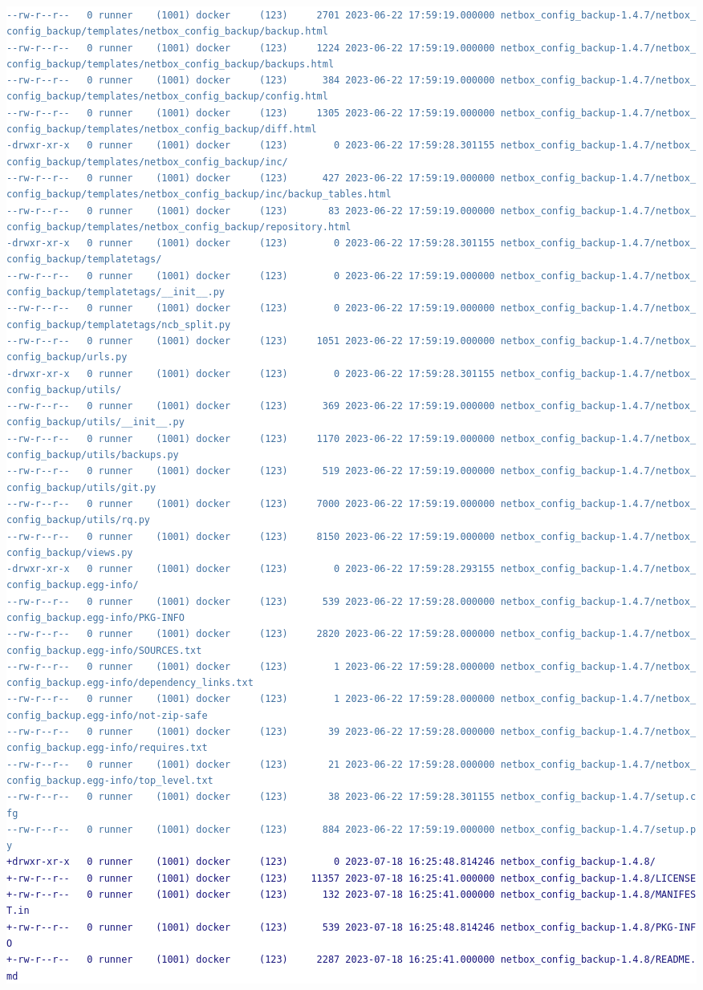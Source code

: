 ```diff
--rw-r--r--   0 runner    (1001) docker     (123)     2701 2023-06-22 17:59:19.000000 netbox_config_backup-1.4.7/netbox_config_backup/templates/netbox_config_backup/backup.html
--rw-r--r--   0 runner    (1001) docker     (123)     1224 2023-06-22 17:59:19.000000 netbox_config_backup-1.4.7/netbox_config_backup/templates/netbox_config_backup/backups.html
--rw-r--r--   0 runner    (1001) docker     (123)      384 2023-06-22 17:59:19.000000 netbox_config_backup-1.4.7/netbox_config_backup/templates/netbox_config_backup/config.html
--rw-r--r--   0 runner    (1001) docker     (123)     1305 2023-06-22 17:59:19.000000 netbox_config_backup-1.4.7/netbox_config_backup/templates/netbox_config_backup/diff.html
-drwxr-xr-x   0 runner    (1001) docker     (123)        0 2023-06-22 17:59:28.301155 netbox_config_backup-1.4.7/netbox_config_backup/templates/netbox_config_backup/inc/
--rw-r--r--   0 runner    (1001) docker     (123)      427 2023-06-22 17:59:19.000000 netbox_config_backup-1.4.7/netbox_config_backup/templates/netbox_config_backup/inc/backup_tables.html
--rw-r--r--   0 runner    (1001) docker     (123)       83 2023-06-22 17:59:19.000000 netbox_config_backup-1.4.7/netbox_config_backup/templates/netbox_config_backup/repository.html
-drwxr-xr-x   0 runner    (1001) docker     (123)        0 2023-06-22 17:59:28.301155 netbox_config_backup-1.4.7/netbox_config_backup/templatetags/
--rw-r--r--   0 runner    (1001) docker     (123)        0 2023-06-22 17:59:19.000000 netbox_config_backup-1.4.7/netbox_config_backup/templatetags/__init__.py
--rw-r--r--   0 runner    (1001) docker     (123)        0 2023-06-22 17:59:19.000000 netbox_config_backup-1.4.7/netbox_config_backup/templatetags/ncb_split.py
--rw-r--r--   0 runner    (1001) docker     (123)     1051 2023-06-22 17:59:19.000000 netbox_config_backup-1.4.7/netbox_config_backup/urls.py
-drwxr-xr-x   0 runner    (1001) docker     (123)        0 2023-06-22 17:59:28.301155 netbox_config_backup-1.4.7/netbox_config_backup/utils/
--rw-r--r--   0 runner    (1001) docker     (123)      369 2023-06-22 17:59:19.000000 netbox_config_backup-1.4.7/netbox_config_backup/utils/__init__.py
--rw-r--r--   0 runner    (1001) docker     (123)     1170 2023-06-22 17:59:19.000000 netbox_config_backup-1.4.7/netbox_config_backup/utils/backups.py
--rw-r--r--   0 runner    (1001) docker     (123)      519 2023-06-22 17:59:19.000000 netbox_config_backup-1.4.7/netbox_config_backup/utils/git.py
--rw-r--r--   0 runner    (1001) docker     (123)     7000 2023-06-22 17:59:19.000000 netbox_config_backup-1.4.7/netbox_config_backup/utils/rq.py
--rw-r--r--   0 runner    (1001) docker     (123)     8150 2023-06-22 17:59:19.000000 netbox_config_backup-1.4.7/netbox_config_backup/views.py
-drwxr-xr-x   0 runner    (1001) docker     (123)        0 2023-06-22 17:59:28.293155 netbox_config_backup-1.4.7/netbox_config_backup.egg-info/
--rw-r--r--   0 runner    (1001) docker     (123)      539 2023-06-22 17:59:28.000000 netbox_config_backup-1.4.7/netbox_config_backup.egg-info/PKG-INFO
--rw-r--r--   0 runner    (1001) docker     (123)     2820 2023-06-22 17:59:28.000000 netbox_config_backup-1.4.7/netbox_config_backup.egg-info/SOURCES.txt
--rw-r--r--   0 runner    (1001) docker     (123)        1 2023-06-22 17:59:28.000000 netbox_config_backup-1.4.7/netbox_config_backup.egg-info/dependency_links.txt
--rw-r--r--   0 runner    (1001) docker     (123)        1 2023-06-22 17:59:28.000000 netbox_config_backup-1.4.7/netbox_config_backup.egg-info/not-zip-safe
--rw-r--r--   0 runner    (1001) docker     (123)       39 2023-06-22 17:59:28.000000 netbox_config_backup-1.4.7/netbox_config_backup.egg-info/requires.txt
--rw-r--r--   0 runner    (1001) docker     (123)       21 2023-06-22 17:59:28.000000 netbox_config_backup-1.4.7/netbox_config_backup.egg-info/top_level.txt
--rw-r--r--   0 runner    (1001) docker     (123)       38 2023-06-22 17:59:28.301155 netbox_config_backup-1.4.7/setup.cfg
--rw-r--r--   0 runner    (1001) docker     (123)      884 2023-06-22 17:59:19.000000 netbox_config_backup-1.4.7/setup.py
+drwxr-xr-x   0 runner    (1001) docker     (123)        0 2023-07-18 16:25:48.814246 netbox_config_backup-1.4.8/
+-rw-r--r--   0 runner    (1001) docker     (123)    11357 2023-07-18 16:25:41.000000 netbox_config_backup-1.4.8/LICENSE
+-rw-r--r--   0 runner    (1001) docker     (123)      132 2023-07-18 16:25:41.000000 netbox_config_backup-1.4.8/MANIFEST.in
+-rw-r--r--   0 runner    (1001) docker     (123)      539 2023-07-18 16:25:48.814246 netbox_config_backup-1.4.8/PKG-INFO
+-rw-r--r--   0 runner    (1001) docker     (123)     2287 2023-07-18 16:25:41.000000 netbox_config_backup-1.4.8/README.md
```